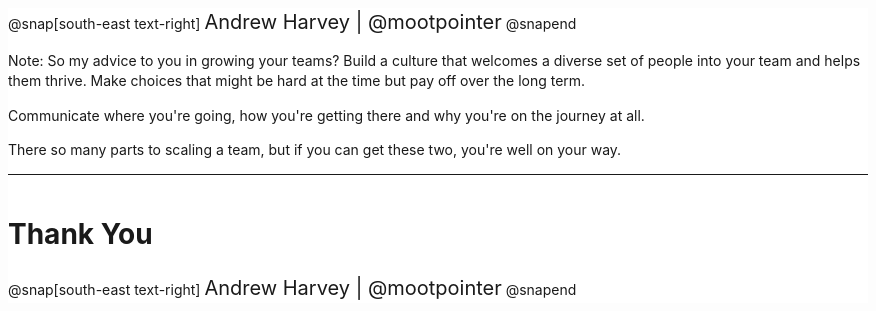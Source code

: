 @snap[south-east text-right]
<span style="font-size: 20px">Andrew Harvey | @mootpointer</span>
@snapend

Note:
So my advice to you in growing your teams? Build a culture that welcomes a diverse set of people into your team and helps them thrive. Make choices that might be hard at the time but pay off over the long term.

Communicate where you're going, how you're getting there and why you're on the journey at all.

There so many parts to scaling a team, but if you can get these two, you're well on your way.

---

# Thank You

@snap[south-east text-right]
<span style="font-size: 20px">Andrew Harvey | @mootpointer</span>
@snapend

